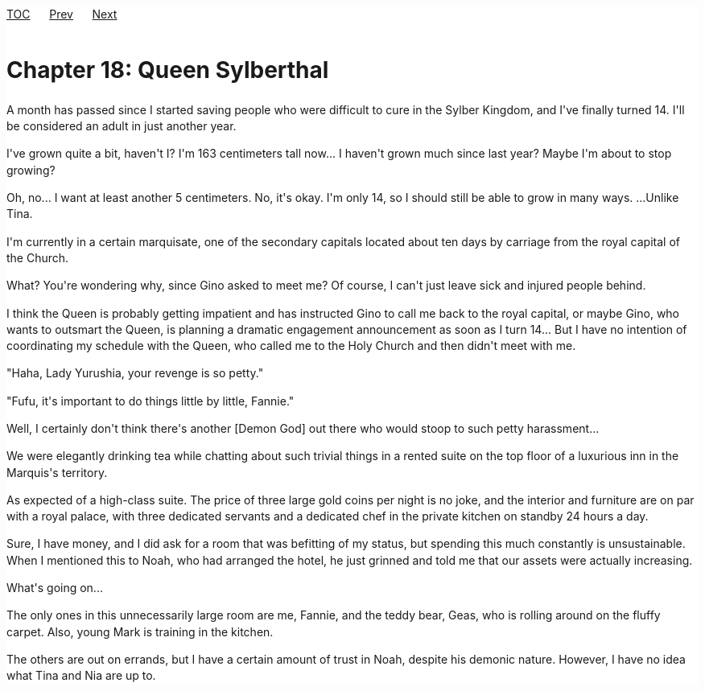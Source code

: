[TOC](../readme.md)&nbsp;&nbsp;&nbsp;&nbsp;&nbsp;&nbsp;[Prev](Section0017.md)&nbsp;&nbsp;&nbsp;&nbsp;&nbsp;&nbsp;[Next](Section0019.md)



# Chapter 18: Queen Sylberthal

A month has passed since I started saving people who were difficult to
cure in the Sylber Kingdom, and I've finally turned 14. I'll be
considered an adult in just another year.

I've grown quite a bit, haven't I? I'm 163 centimeters tall now... I
haven't grown much since last year? Maybe I'm about to stop growing?

Oh, no... I want at least another 5 centimeters. No, it's okay. I'm only
14, so I should still be able to grow in many ways. ...Unlike Tina.

I'm currently in a certain marquisate, one of the secondary capitals
located about ten days by carriage from the royal capital of the Church.

What? You're wondering why, since Gino asked to meet me? Of course, I
can't just leave sick and injured people behind.

I think the Queen is probably getting impatient and has instructed Gino
to call me back to the royal capital, or maybe Gino, who wants to
outsmart the Queen, is planning a dramatic engagement announcement as
soon as I turn 14... But I have no intention of coordinating my schedule
with the Queen, who called me to the Holy Church and then didn't meet
with me.

"Haha, Lady Yurushia, your revenge is so petty."

"Fufu, it's important to do things little by little, Fannie."

Well, I certainly don't think there's another \[Demon God\] out there
who would stoop to such petty harassment...

We were elegantly drinking tea while chatting about such trivial things
in a rented suite on the top floor of a luxurious inn in the Marquis's
territory.

As expected of a high-class suite. The price of three large gold coins
per night is no joke, and the interior and furniture are on par with a
royal palace, with three dedicated servants and a dedicated chef in the
private kitchen on standby 24 hours a day.

Sure, I have money, and I did ask for a room that was befitting of my
status, but spending this much constantly is unsustainable. When I
mentioned this to Noah, who had arranged the hotel, he just grinned and
told me that our assets were actually increasing.

What's going on...

The only ones in this unnecessarily large room are me, Fannie, and the
teddy bear, Geas, who is rolling around on the fluffy carpet. Also,
young Mark is training in the kitchen.

The others are out on errands, but I have a certain amount of trust in
Noah, despite his demonic nature. However, I have no idea what Tina and
Nia are up to.
